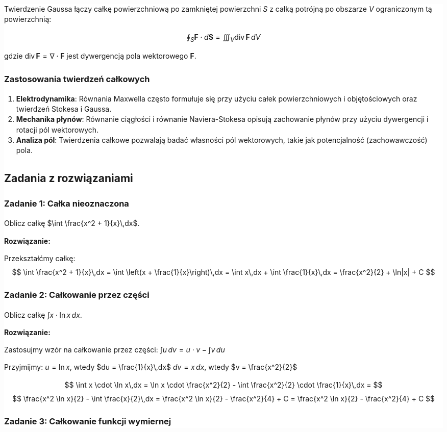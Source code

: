Twierdzenie Gaussa łączy całkę powierzchniową po zamkniętej powierzchni $S$ z całką potrójną po obszarze $V$ ograniczonym tą powierzchnią:

$$
\oint_S \mathbf{F} \cdot d\mathbf{S} = \iiint_V \text{div}\,\mathbf{F}\,dV
$$

gdzie $\text{div}\,\mathbf{F} = \nabla \cdot \mathbf{F}$ jest dywergencją pola wektorowego $\mathbf{F}$.

### Zastosowania twierdzeń całkowych

1. **Elektrodynamika**: Równania Maxwella często formułuje się przy użyciu całek powierzchniowych i objętościowych oraz twierdzeń Stokesa i Gaussa.
2. **Mechanika płynów**: Równanie ciągłości i równanie Naviera-Stokesa opisują zachowanie płynów przy użyciu dywergencji i rotacji pól wektorowych.
3. **Analiza pól**: Twierdzenia całkowe pozwalają badać własności pól wektorowych, takie jak potencjalność (zachowawczość) pola.

## Zadania z rozwiązaniami

### Zadanie 1: Całka nieoznaczona

Oblicz całkę $\int \frac{x^2 + 1}{x}\,dx$.

**Rozwiązanie:**

Przekształćmy całkę:
$$
\int \frac{x^2 + 1}{x}\,dx = \int \left(x + \frac{1}{x}\right)\,dx = \int x\,dx + \int \frac{1}{x}\,dx = \frac{x^2}{2} + \ln|x| + C
$$

### Zadanie 2: Całkowanie przez części

Oblicz całkę $\int x \cdot \ln x\,dx$.

**Rozwiązanie:**

Zastosujmy wzór na całkowanie przez części: $\int u\,dv = u \cdot v - \int v\,du$

Przyjmijmy:
$u = \ln x$, wtedy $du = \frac{1}{x}\,dx$
$dv = x\,dx$, wtedy $v = \frac{x^2}{2}$

$$
\int x \cdot \ln x\,dx = \ln x \cdot \frac{x^2}{2} - \int \frac{x^2}{2} \cdot \frac{1}{x}\,dx =
$$
$$
\frac{x^2 \ln x}{2} - \int \frac{x}{2}\,dx = \frac{x^2 \ln x}{2} - \frac{x^2}{4} + C = \frac{x^2 \ln x}{2} - \frac{x^2}{4} + C
$$

### Zadanie 3: Całkowanie funkcji wymiernej
